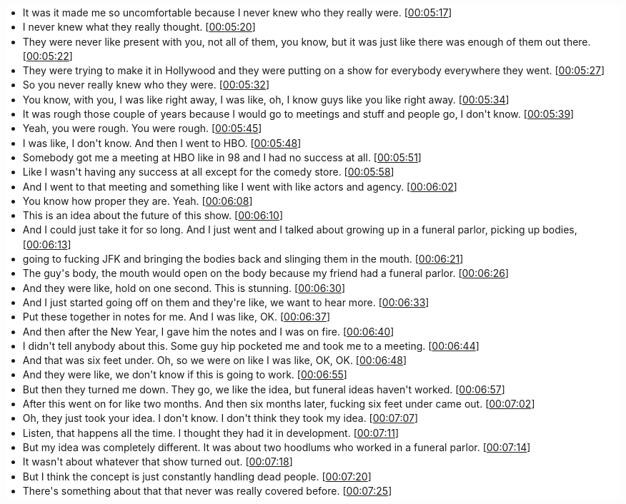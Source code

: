 *  It was it made me so uncomfortable because I never knew who they really were. [[00:05:17](https://www.youtube.com/watch?v=-kJ_8HwWtlA&t=317.0s)]
*  I never knew what they really thought. [[00:05:20](https://www.youtube.com/watch?v=-kJ_8HwWtlA&t=320.0s)]
*  They were never like present with you, not all of them, you know, but it was just like there was enough of them out there. [[00:05:22](https://www.youtube.com/watch?v=-kJ_8HwWtlA&t=322.0s)]
*  They were trying to make it in Hollywood and they were putting on a show for everybody everywhere they went. [[00:05:27](https://www.youtube.com/watch?v=-kJ_8HwWtlA&t=327.0s)]
*  So you never really knew who they were. [[00:05:32](https://www.youtube.com/watch?v=-kJ_8HwWtlA&t=332.0s)]
*  You know, with you, I was like right away, I was like, oh, I know guys like you like right away. [[00:05:34](https://www.youtube.com/watch?v=-kJ_8HwWtlA&t=334.0s)]
*  It was rough those couple of years because I would go to meetings and stuff and people go, I don't know. [[00:05:39](https://www.youtube.com/watch?v=-kJ_8HwWtlA&t=339.0s)]
*  Yeah, you were rough. You were rough. [[00:05:45](https://www.youtube.com/watch?v=-kJ_8HwWtlA&t=345.0s)]
*  I was like, I don't know. And then I went to HBO. [[00:05:48](https://www.youtube.com/watch?v=-kJ_8HwWtlA&t=348.0s)]
*  Somebody got me a meeting at HBO like in 98 and I had no success at all. [[00:05:51](https://www.youtube.com/watch?v=-kJ_8HwWtlA&t=351.0s)]
*  Like I wasn't having any success at all except for the comedy store. [[00:05:58](https://www.youtube.com/watch?v=-kJ_8HwWtlA&t=358.0s)]
*  And I went to that meeting and something like I went with like actors and agency. [[00:06:02](https://www.youtube.com/watch?v=-kJ_8HwWtlA&t=362.0s)]
*  You know how proper they are. Yeah. [[00:06:08](https://www.youtube.com/watch?v=-kJ_8HwWtlA&t=368.0s)]
*  This is an idea about the future of this show. [[00:06:10](https://www.youtube.com/watch?v=-kJ_8HwWtlA&t=370.0s)]
*  And I could just take it for so long. And I just went and I talked about growing up in a funeral parlor, picking up bodies, [[00:06:13](https://www.youtube.com/watch?v=-kJ_8HwWtlA&t=373.0s)]
*  going to fucking JFK and bringing the bodies back and slinging them in the mouth. [[00:06:21](https://www.youtube.com/watch?v=-kJ_8HwWtlA&t=381.0s)]
*  The guy's body, the mouth would open on the body because my friend had a funeral parlor. [[00:06:26](https://www.youtube.com/watch?v=-kJ_8HwWtlA&t=386.0s)]
*  And they were like, hold on one second. This is stunning. [[00:06:30](https://www.youtube.com/watch?v=-kJ_8HwWtlA&t=390.0s)]
*  And I just started going off on them and they're like, we want to hear more. [[00:06:33](https://www.youtube.com/watch?v=-kJ_8HwWtlA&t=393.0s)]
*  Put these together in notes for me. And I was like, OK. [[00:06:37](https://www.youtube.com/watch?v=-kJ_8HwWtlA&t=397.0s)]
*  And then after the New Year, I gave him the notes and I was on fire. [[00:06:40](https://www.youtube.com/watch?v=-kJ_8HwWtlA&t=400.0s)]
*  I didn't tell anybody about this. Some guy hip pocketed me and took me to a meeting. [[00:06:44](https://www.youtube.com/watch?v=-kJ_8HwWtlA&t=404.0s)]
*  And that was six feet under. Oh, so we were on like I was like, OK, OK. [[00:06:48](https://www.youtube.com/watch?v=-kJ_8HwWtlA&t=408.0s)]
*  And they were like, we don't know if this is going to work. [[00:06:55](https://www.youtube.com/watch?v=-kJ_8HwWtlA&t=415.0s)]
*  But then they turned me down. They go, we like the idea, but funeral ideas haven't worked. [[00:06:57](https://www.youtube.com/watch?v=-kJ_8HwWtlA&t=417.0s)]
*  After this went on for like two months. And then six months later, fucking six feet under came out. [[00:07:02](https://www.youtube.com/watch?v=-kJ_8HwWtlA&t=422.0s)]
*  Oh, they just took your idea. I don't know. I don't think they took my idea. [[00:07:07](https://www.youtube.com/watch?v=-kJ_8HwWtlA&t=427.0s)]
*  Listen, that happens all the time. I thought they had it in development. [[00:07:11](https://www.youtube.com/watch?v=-kJ_8HwWtlA&t=431.0s)]
*  But my idea was completely different. It was about two hoodlums who worked in a funeral parlor. [[00:07:14](https://www.youtube.com/watch?v=-kJ_8HwWtlA&t=434.0s)]
*  It wasn't about whatever that show turned out. [[00:07:18](https://www.youtube.com/watch?v=-kJ_8HwWtlA&t=438.0s)]
*  But I think the concept is just constantly handling dead people. [[00:07:20](https://www.youtube.com/watch?v=-kJ_8HwWtlA&t=440.0s)]
*  There's something about that that never was really covered before. [[00:07:25](https://www.youtube.com/watch?v=-kJ_8HwWtlA&t=445.0s)]